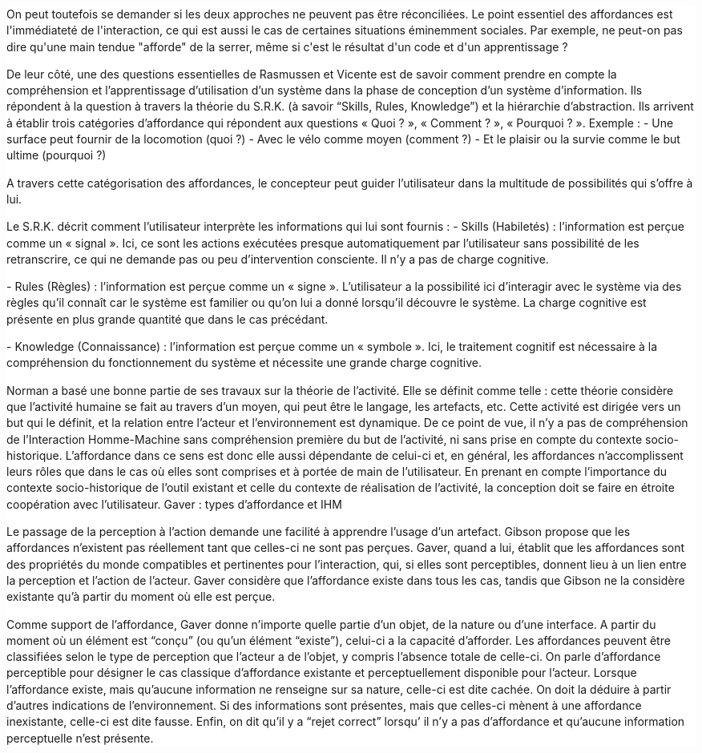 On peut toutefois se demander si les deux approches ne peuvent pas être réconciliées. Le point essentiel des affordances est l'immédiateté de l'interaction, ce qui est aussi le cas de certaines situations éminemment sociales. Par exemple, ne peut-on pas dire qu'une main tendue "afforde" de la serrer, même si c'est le résultat d'un code et d'un apprentissage ?

De leur côté, une des questions essentielles de Rasmussen et Vicente est de savoir comment prendre en compte la compréhension et l’apprentissage d’utilisation d’un système dans la phase de conception d’un système d’information. Ils répondent à la question à travers la théorie du S.R.K. (à savoir “Skills, Rules, Knowledge”) et la hiérarchie d’abstraction. Ils arrivent à établir trois catégories d’affordance qui répondent aux questions « Quoi ? », « Comment ? », « Pourquoi ? ». Exemple : - Une surface peut fournir de la locomotion (quoi ?) - Avec le vélo comme moyen (comment ?) - Et le plaisir ou la survie comme le but ultime (pourquoi ?)

A travers cette catégorisation des affordances, le concepteur peut guider l’utilisateur dans la multitude de possibilités qui s’offre à lui.

Le S.R.K. décrit comment l’utilisateur interprète les informations qui lui sont fournis : - Skills (Habiletés) : l’information est perçue comme un « signal ». Ici, ce sont les actions exécutées presque automatiquement par l’utilisateur sans possibilité de les retranscrire, ce qui ne demande pas ou peu d’intervention consciente. Il n’y a pas de charge cognitive.

\- Rules (Règles) : l’information est perçue comme un « signe ». L’utilisateur a la possibilité ici d’interagir avec le système via des règles qu’il connaît car le système est familier ou qu’on lui a donné lorsqu’il découvre le système. La charge cognitive est présente en plus grande quantité que dans le cas précédant.

\- Knowledge (Connaissance) : l’information est perçue comme un « symbole ». Ici, le traitement cognitif est nécessaire à la compréhension du fonctionnement du système et nécessite une grande charge cognitive.

Norman a basé une bonne partie de ses travaux sur la théorie de l’activité. Elle se définit comme telle : cette théorie considère que l’activité humaine se fait au travers d’un moyen, qui peut être le langage, les artefacts, etc. Cette activité est dirigée vers un but qui le définit, et la relation entre l’acteur et l’environnement est dynamique. De ce point de vue, il n’y a pas de compréhension de l’Interaction Homme-Machine sans compréhension première du but de l’activité, ni sans prise en compte du contexte socio-historique. L’affordance dans ce sens est donc elle aussi dépendante de celui-ci et, en général, les affordances n’accomplissent leurs rôles que dans le cas où elles sont comprises et à portée de main de l’utilisateur. En prenant en compte l’importance du contexte socio-historique de l’outil existant et celle du contexte de réalisation de l’activité, la conception doit se faire en étroite coopération avec l’utilisateur. Gaver : types d’affordance et IHM

Le passage de la perception à l’action demande une facilité à apprendre l’usage d’un artefact. Gibson propose que les affordances n’existent pas réellement tant que celles-ci ne sont pas perçues. Gaver, quand a lui, établit que les affordances sont des propriétés du monde compatibles et pertinentes pour l’interaction, qui, si elles sont perceptibles, donnent lieu à un lien entre la perception et l’action de l’acteur. Gaver considère que l’affordance existe dans tous les cas, tandis que Gibson ne la considère existante qu’à partir du moment où elle est perçue.

Comme support de l’affordance, Gaver donne n’importe quelle partie d’un objet, de la nature ou d’une interface. A partir du moment où un élément est “conçu” (ou qu’un élément “existe”), celui-ci a la capacité d’afforder. Les affordances peuvent être classifiées selon le type de perception que l’acteur a de l’objet, y compris l’absence totale de celle-ci. On parle d’affordance perceptible pour désigner le cas classique d’affordance existante et perceptuellement disponible pour l’acteur. Lorsque l’affordance existe, mais qu’aucune information ne renseigne sur sa nature, celle-ci est dite cachée. On doit la déduire à partir d’autres indications de l’environnement. Si des informations sont présentes, mais que celles-ci mènent à une affordance inexistante, celle-ci est dite fausse. Enfin, on dit qu’il y a “rejet correct” lorsqu’ il n’y a pas d’affordance et qu’aucune information perceptuelle n’est présente.
